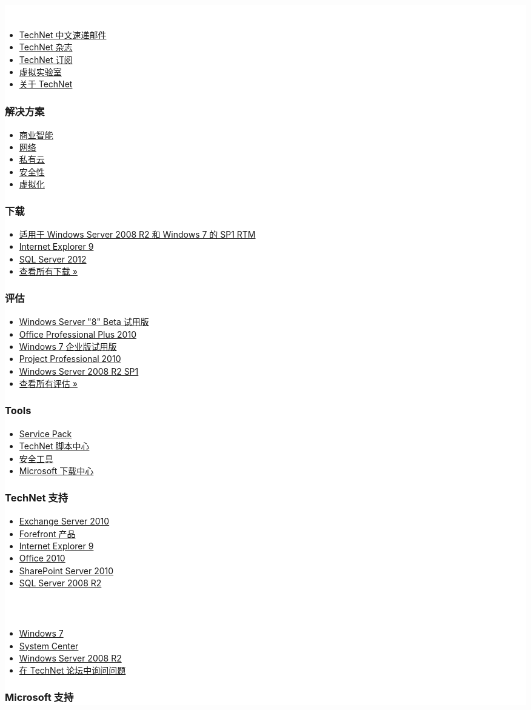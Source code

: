 ###  

* [TechNet 中文速递邮件](http://technet.microsoft.com/cc543196)
* [TechNet 杂志](http://technet.microsoft.com/magazine)
* [TechNet 订阅](http://technet.microsoft.com/subscriptions)
* [虚拟实验室](http://technet.microsoft.com/virtuallabs)
* [关于 TechNet](http://technet.microsoft.com/zh-cn/ff871877)
### 解决方案

* [商业智能](http://technet.microsoft.com/bi)
* [网络](http://technet.microsoft.com/network)
* [私有云](http://technet.microsoft.com/private-cloud)
* [安全性](http://technet.microsoft.com/security)
* [虚拟化](http://technet.microsoft.com/virtualization)
### 下载

* [适用于 Windows Server 2008 R2 和 Windows 7 的 SP1 RTM](http://technet.microsoft.com/windows/gg635126)
* [Internet Explorer 9](http://windows.microsoft.com/zh-cn/internet-explorer/downloads/ie-9/worldwide-languages)
* [SQL Server 2012](http://www.microsoft.com/sqlserver/en/us/get-sql-server/try-it.aspx)
* [查看所有下载 »](http://technet.microsoft.com/bb403698)

### 评估

* [Windows Server "8" Beta 试用版](http://technet.microsoft.com/evalcenter/hh670538)
* [Office Professional Plus 2010](http://technet.microsoft.com/evalcenter/ee390818)
* [Windows 7 企业版试用版](http://technet.microsoft.com/evalcenter/cc442495)
* [Project Professional 2010](http://technet.microsoft.com/evalcenter/ee404758)
* [Windows Server 2008 R2 SP1](http://technet.microsoft.com/evalcenter/dd459137.aspx)
* [查看所有评估 »](http://technet.microsoft.com/evalcenter/bb291020)
### Tools

* [Service Pack](http://support.microsoft.com/default.aspx?id=fh;zh-cn;sp&fr=0&sd=gn&ln=zh-cn&ct=sd&se=nona)
* [TechNet 脚本中心](http://gallery.technet.microsoft.com/scriptcenter)
* [安全工具](http://technet.microsoft.com/security/cc297183)
* [Microsoft 下载中心](http://www.microsoft.com/downloads/search.aspx)

### TechNet 支持

* [Exchange Server 2010](http://technet.microsoft.com/exchange/ff396001.aspx)
* [Forefront 产品](http://technet.microsoft.com/forefront/ff404202)
* [Internet Explorer 9](http://support.microsoft.com/ph/807#tab0)
* [Office 2010](http://technet.microsoft.com/office/ee263916)
* [SharePoint Server 2010](http://technet.microsoft.com/sharepoint/ee410533)
* [SQL Server 2008 R2](http://technet.microsoft.com/sqlserver/ff472320)

###  

* [Windows 7](http://technet.microsoft.com/windows/bb187457)
* [System Center](http://technet.microsoft.com/systemcenter/cc511006)
* [Windows Server 2008 R2](http://technet.microsoft.com/windowsserver/bb512923)
* [在 TechNet 论坛中询问问题](http://social.technet.microsoft.com/Forums/categories)
### Microsoft 支持
